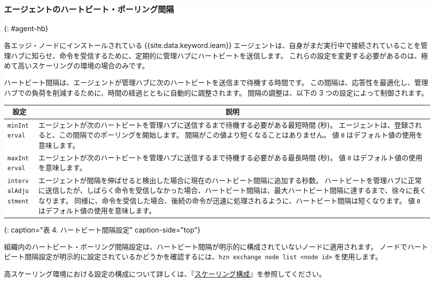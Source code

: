 ### エージェントのハートビート・ポーリング間隔
{: #agent-hb}

各エッジ・ノードにインストールされている {{site.data.keyword.ieam}} エージェントは、自身がまだ実行中で接続されていることを管理ハブに知らせ、命令を受信するために、定期的に管理ハブにハートビートを送信します。 これらの設定を変更する必要があるのは、極めて高いスケーリングの環境の場合のみです。

ハートビート間隔は、エージェントが管理ハブに次のハートビートを送信まで待機する時間です。 この間隔は、応答性を最適化し、管理ハブでの負荷を削減するために、時間の経過とともに自動的に調整されます。 間隔の調整は、以下の 3 つの設定によって制御されます。

| **設定** | **説明**|
|-------------|----------------|
| `minInterval` | エージェントが次のハートビートを管理ハブに送信するまで待機する必要がある最短時間 (秒)。 エージェントは、登録されると、この間隔でのポーリングを開始します。 間隔がこの値より短くなることはありません。 値 `0` はデフォルト値の使用を意味します。 |
| `maxInterval` | エージェントが次のハートビートを管理ハブに送信するまで待機する必要がある最長時間 (秒)。 値 `0` はデフォルト値の使用を意味します。 |
| `intervalAdjustment` | エージェントが間隔を伸ばせると検出した場合に現在のハートビート間隔に追加する秒数。 ハートビートを管理ハブに正常に送信したが、しばらく命令を受信しなかった場合、ハートビート間隔は、最大ハートビート間隔に達するまで、徐々に長くなります。 同様に、命令を受信した場合、後続の命令が迅速に処理されるように、ハートビート間隔は短くなります。 値 `0` はデフォルト値の使用を意味します。 |
{: caption="表 4. ハートビート間隔設定" caption-side="top"}

組織内のハートビート・ポーリング間隔設定は、ハートビート間隔が明示的に構成されていないノードに適用されます。 ノードでハートビート間隔設定が明示的に設定されているかどうかを確認するには、`hzn exchange node list <node id>` を使用します。

高スケーリング環境における設定の構成について詳しくは、『[スケーリング構成](../hub/configuration.md#scale)』を参照してください。

